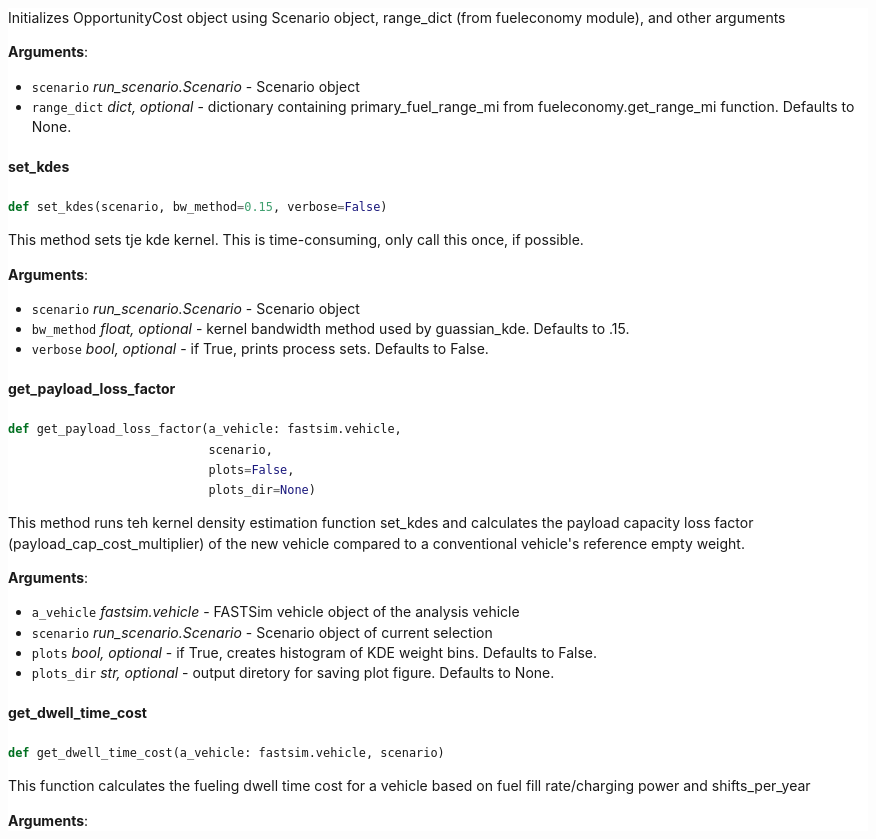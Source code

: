 Initializes OpportunityCost object using Scenario object, range_dict (from fueleconomy module), and other arguments

**Arguments**:

- `scenario` _run_scenario.Scenario_ - Scenario object
- `range_dict` _dict, optional_ - dictionary containing primary_fuel_range_mi from fueleconomy.get_range_mi function. Defaults to None.

<a id="..tco.opportunity_cost.OpportunityCost.set_kdes"></a>

#### set\_kdes

```python
def set_kdes(scenario, bw_method=0.15, verbose=False)
```

This method sets tje kde kernel. This is time-consuming, only call this once, if possible.

**Arguments**:

- `scenario` _run_scenario.Scenario_ - Scenario object
- `bw_method` _float, optional_ - kernel bandwidth method used by guassian_kde. Defaults to .15.
- `verbose` _bool, optional_ - if True, prints process sets. Defaults to False.

<a id="..tco.opportunity_cost.OpportunityCost.get_payload_loss_factor"></a>

#### get\_payload\_loss\_factor

```python
def get_payload_loss_factor(a_vehicle: fastsim.vehicle,
                            scenario,
                            plots=False,
                            plots_dir=None)
```

This method runs teh kernel density estimation function set_kdes and calculates the payload capacity loss factor (payload_cap_cost_multiplier)             of the new vehicle compared to a conventional vehicle's reference empty weight.

**Arguments**:

- `a_vehicle` _fastsim.vehicle_ - FASTSim vehicle object of the analysis vehicle
- `scenario` _run_scenario.Scenario_ - Scenario object of current selection
- `plots` _bool, optional_ - if True, creates histogram of KDE weight bins. Defaults to False.
- `plots_dir` _str, optional_ - output diretory for saving plot figure. Defaults to None.

<a id="..tco.opportunity_cost.OpportunityCost.get_dwell_time_cost"></a>

#### get\_dwell\_time\_cost

```python
def get_dwell_time_cost(a_vehicle: fastsim.vehicle, scenario)
```

This function calculates the fueling dwell time cost for a vehicle based on fuel fill rate/charging power and shifts_per_year

**Arguments**:
